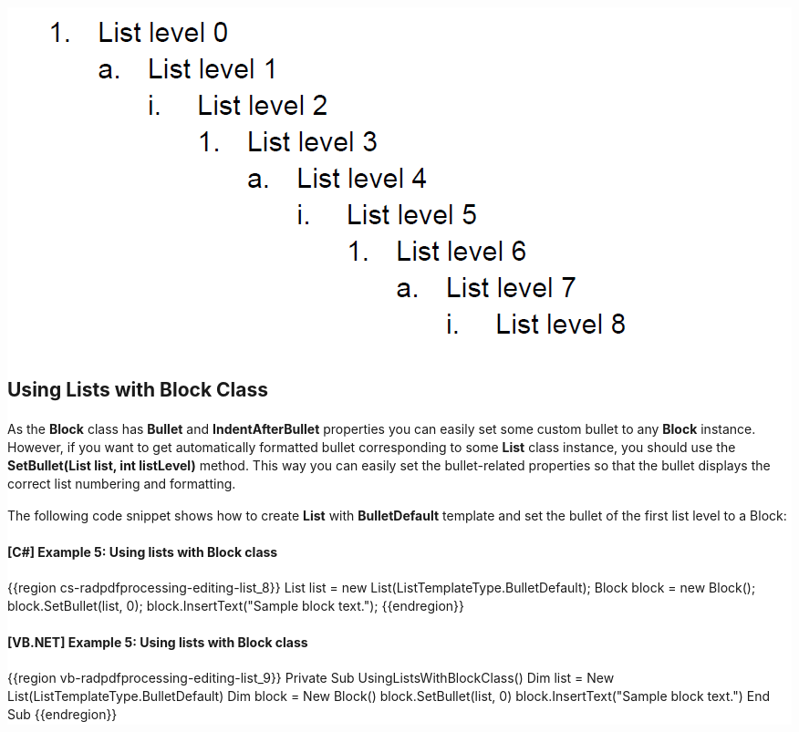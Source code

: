 ![](images/RadPdfProcessing_Editing_List_05.png)


## Using Lists with Block Class

As the __Block__ class has __Bullet__ and __IndentAfterBullet__ properties you can easily set some custom bullet to any __Block__ instance. However, if you want to get automatically formatted bullet corresponding to some __List__ class instance, you should use the __SetBullet(List list, int listLevel)__ method. This way you can easily set the bullet-related properties so that the bullet displays the correct list numbering and formatting.

The following code snippet shows how to create __List__ with __BulletDefault__ template and set the bullet of the first list level to a Block:


#### __[C#] Example 5: Using lists with Block class__

{{region cs-radpdfprocessing-editing-list_8}}
	List list = new List(ListTemplateType.BulletDefault);
	Block block = new Block();
	block.SetBullet(list, 0);
	block.InsertText("Sample block text.");
{{endregion}}

#### __[VB.NET] Example 5: Using lists with Block class__

{{region vb-radpdfprocessing-editing-list_9}}
	Private Sub UsingListsWithBlockClass()
	    Dim list = New List(ListTemplateType.BulletDefault)
	    Dim block = New Block()
	    block.SetBullet(list, 0)
	    block.InsertText("Sample block text.")
	End Sub
{{endregion}}
